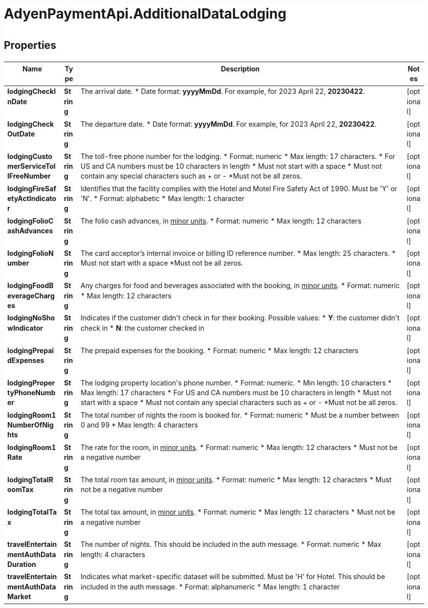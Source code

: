 # AdyenPaymentApi.AdditionalDataLodging

## Properties

Name | Type | Description | Notes
------------ | ------------- | ------------- | -------------
**lodgingCheckInDate** | **String** | The arrival date. * Date format: **yyyyMmDd**. For example, for 2023 April 22, **20230422**. | [optional] 
**lodgingCheckOutDate** | **String** | The departure date. * Date format: **yyyyMmDd**. For example, for 2023 April 22, **20230422**. | [optional] 
**lodgingCustomerServiceTollFreeNumber** | **String** | The toll-free phone number for the lodging. * Format: numeric * Max length: 17 characters. * For US and CA numbers must be 10 characters in length * Must not start with a space * Must not contain any special characters such as + or - *Must not be all zeros. | [optional] 
**lodgingFireSafetyActIndicator** | **String** | Identifies that the facility complies with the Hotel and Motel Fire Safety Act of 1990. Must be &#39;Y&#39; or &#39;N&#39;. * Format: alphabetic * Max length: 1 character | [optional] 
**lodgingFolioCashAdvances** | **String** | The folio cash advances, in [minor units](https://docs.adyen.com/development-resources/currency-codes). * Format: numeric * Max length: 12 characters | [optional] 
**lodgingFolioNumber** | **String** | The card acceptor’s internal invoice or billing ID reference number. * Max length: 25 characters. * Must not start with a space *Must not be all zeros. | [optional] 
**lodgingFoodBeverageCharges** | **String** | Any charges for food and beverages associated with the booking, in [minor units](https://docs.adyen.com/development-resources/currency-codes). * Format: numeric * Max length: 12 characters | [optional] 
**lodgingNoShowIndicator** | **String** | Indicates if the customer didn&#39;t check in for their booking.  Possible values:  * **Y**: the customer didn&#39;t check in  * **N**: the customer checked in | [optional] 
**lodgingPrepaidExpenses** | **String** | The prepaid expenses for the booking. * Format: numeric * Max length: 12 characters | [optional] 
**lodgingPropertyPhoneNumber** | **String** | The lodging property location&#39;s phone number. * Format: numeric. * Min length: 10 characters * Max length: 17 characters * For US and CA numbers must be 10 characters in length * Must not start with a space * Must not contain any special characters such as + or - *Must not be all zeros. | [optional] 
**lodgingRoom1NumberOfNights** | **String** | The total number of nights the room is booked for. * Format: numeric * Must be a number between 0 and 99 * Max length: 4 characters | [optional] 
**lodgingRoom1Rate** | **String** | The rate for the room, in [minor units](https://docs.adyen.com/development-resources/currency-codes). * Format: numeric * Max length: 12 characters * Must not be a negative number | [optional] 
**lodgingTotalRoomTax** | **String** | The total room tax amount, in [minor units](https://docs.adyen.com/development-resources/currency-codes). * Format: numeric * Max length: 12 characters * Must not be a negative number | [optional] 
**lodgingTotalTax** | **String** | The total tax amount, in [minor units](https://docs.adyen.com/development-resources/currency-codes). * Format: numeric * Max length: 12 characters * Must not be a negative number | [optional] 
**travelEntertainmentAuthDataDuration** | **String** | The number of nights. This should be included in the auth message. * Format: numeric * Max length: 4 characters | [optional] 
**travelEntertainmentAuthDataMarket** | **String** | Indicates what market-specific dataset will be submitted. Must be &#39;H&#39; for Hotel. This should be included in the auth message.  * Format: alphanumeric * Max length: 1 character | [optional] 


